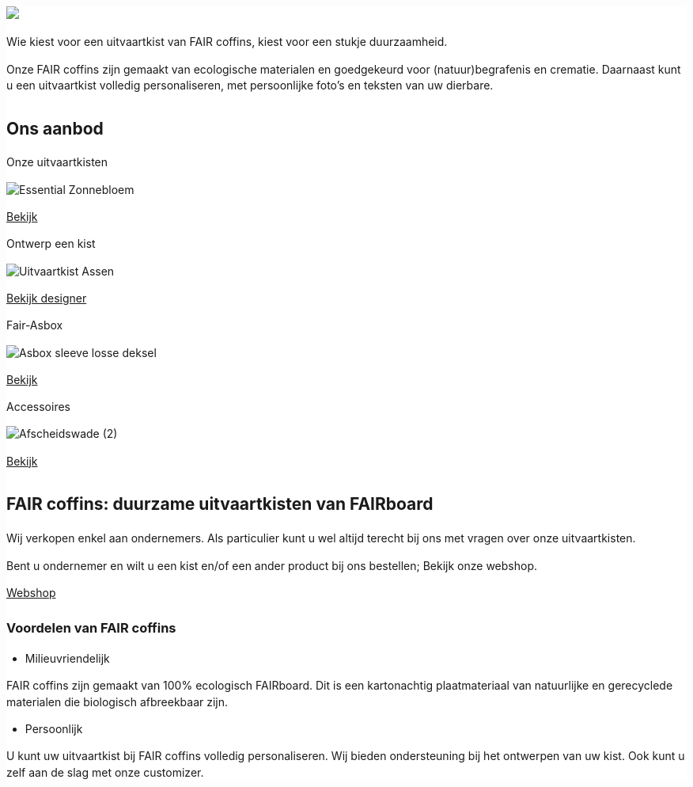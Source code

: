 ![](https://faircoffins.nl/wp-content/uploads/2022/02/Engraved_Fair_Coffins-25-scaled.jpg)

Wie kiest voor een uitvaartkist van FAIR coffins, kiest voor een stukje duurzaamheid.

Onze FAIR coffins zijn gemaakt van ecologische materialen en goedgekeurd voor (natuur)begrafenis en crematie. Daarnaast kunt u een uitvaartkist volledig personaliseren, met persoonlijke foto’s en teksten van uw dierbare.

## Ons aanbod

Onze uitvaartkisten

![Essential Zonnebloem](https://faircoffins.nl/wp-content/uploads/2021/11/Essential-Zonnebloem.jpg)

[Bekijk](https://faircoffins.nl/webshop/categorie/uitvaartkisten/)

Ontwerp een kist

![Uitvaartkist Assen](https://faircoffins.nl/wp-content/uploads/2023/05/Uitvaartkist-Assen-scaled.jpg)

[Bekijk designer](https://faircoffins.nl/uitvaartkist-designer/)

Fair-Asbox

![Asbox sleeve losse deksel](https://faircoffins.nl/wp-content/uploads/2023/05/Asbox-sleeve-losse-deksel-scaled.jpg)

[Bekijk](https://faircoffins.nl/webshop/accessoires/as-box/)

Accessoires

![Afscheidswade (2)](https://faircoffins.nl/wp-content/uploads/2023/05/Afscheidswade-2-scaled.jpg)

[Bekijk](https://faircoffins.nl/webshop/categorie/accessoires/)

## FAIR coffins: duurzame uitvaartkisten van FAIRboard

Wij verkopen enkel aan ondernemers. Als particulier kunt u wel altijd terecht bij ons met vragen over onze uitvaartkisten.

Bent u ondernemer en wilt u een kist en/of een ander product bij ons bestellen; Bekijk onze webshop.

[Webshop](https://faircoffins.nl/webshop/)

### Voordelen van FAIR coffins

- Milieuvriendelijk

FAIR coffins zijn gemaakt van 100% ecologisch FAIRboard. Dit is een kartonachtig plaatmateriaal van natuurlijke en gerecyclede materialen die biologisch afbreekbaar zijn.

- Persoonlijk

U kunt uw uitvaartkist bij FAIR coffins volledig personaliseren. Wij bieden ondersteuning bij het ontwerpen van uw kist. Ook kunt u zelf aan de slag met onze customizer.
